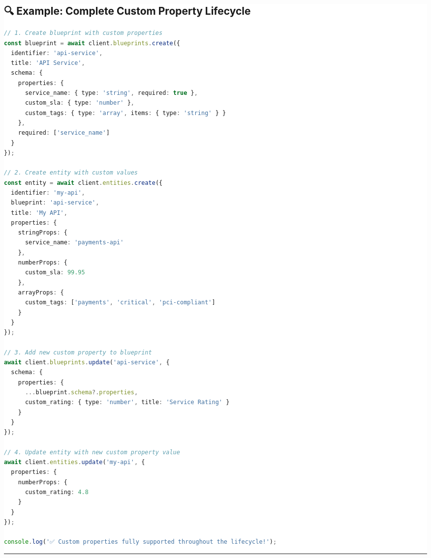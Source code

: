 
## 🔍 Example: Complete Custom Property Lifecycle

```typescript
// 1. Create blueprint with custom properties
const blueprint = await client.blueprints.create({
  identifier: 'api-service',
  title: 'API Service',
  schema: {
    properties: {
      service_name: { type: 'string', required: true },
      custom_sla: { type: 'number' },
      custom_tags: { type: 'array', items: { type: 'string' } }
    },
    required: ['service_name']
  }
});

// 2. Create entity with custom values
const entity = await client.entities.create({
  identifier: 'my-api',
  blueprint: 'api-service',
  title: 'My API',
  properties: {
    stringProps: {
      service_name: 'payments-api'
    },
    numberProps: {
      custom_sla: 99.95
    },
    arrayProps: {
      custom_tags: ['payments', 'critical', 'pci-compliant']
    }
  }
});

// 3. Add new custom property to blueprint
await client.blueprints.update('api-service', {
  schema: {
    properties: {
      ...blueprint.schema?.properties,
      custom_rating: { type: 'number', title: 'Service Rating' }
    }
  }
});

// 4. Update entity with new custom property value
await client.entities.update('my-api', {
  properties: {
    numberProps: {
      custom_rating: 4.8
    }
  }
});

console.log('✅ Custom properties fully supported throughout the lifecycle!');
```

---
